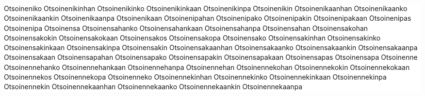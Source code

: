 Otsoineniko
Otsoinenikinhan
Otsoinenikinko
Otsoinenikinkaan
Otsoinenikinpa
Otsoinenikin
Otsoinenikaanhan
Otsoinenikaanko
Otsoinenikaankin
Otsoinenikaanpa
Otsoinenikaan
Otsoinenipahan
Otsoinenipako
Otsoinenipakin
Otsoinenipakaan
Otsoinenipas
Otsoinenipa
Otsoinensa
Otsoinensahanko
Otsoinensahankaan
Otsoinensahanpa
Otsoinensahan
Otsoinensakohan
Otsoinensakokin
Otsoinensakokaan
Otsoinensakos
Otsoinensakopa
Otsoinensako
Otsoinensakinhan
Otsoinensakinko
Otsoinensakinkaan
Otsoinensakinpa
Otsoinensakin
Otsoinensakaanhan
Otsoinensakaanko
Otsoinensakaankin
Otsoinensakaanpa
Otsoinensakaan
Otsoinensapahan
Otsoinensapako
Otsoinensapakin
Otsoinensapakaan
Otsoinensapas
Otsoinensapa
Otsoinenne
Otsoinennehanko
Otsoinennehankaan
Otsoinennehanpa
Otsoinennehan
Otsoinennekohan
Otsoinennekokin
Otsoinennekokaan
Otsoinennekos
Otsoinennekopa
Otsoinenneko
Otsoinennekinhan
Otsoinennekinko
Otsoinennekinkaan
Otsoinennekinpa
Otsoinennekin
Otsoinennekaanhan
Otsoinennekaanko
Otsoinennekaankin
Otsoinennekaanpa